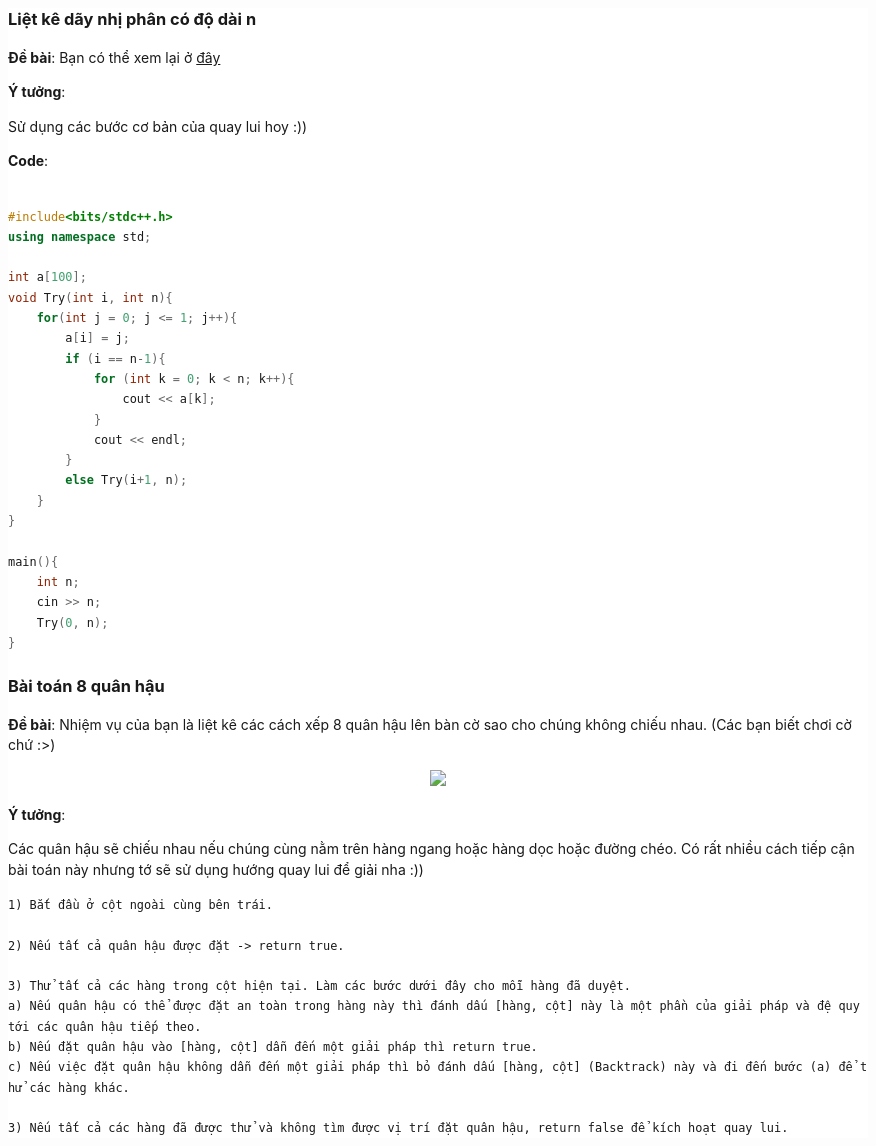 ### Liệt kê dãy nhị phân có độ dài n

**Đề bài**: Bạn có thể xem lại ở [đây](https://github.com/hieptran1812/Algorithm-for-ITPTIT/blob/master/Complete%20Search/Generation%20method.md)

**Ý tưởng**:

Sử dụng các bước cơ bản của quay lui hoy :))

**Code**:

```C++

#include<bits/stdc++.h>
using namespace std;

int a[100];
void Try(int i, int n){
	for(int j = 0; j <= 1; j++){
		a[i] = j;
		if (i == n-1){
			for (int k = 0; k < n; k++){
				cout << a[k];
			}
			cout << endl;
		}
		else Try(i+1, n);
	}
}

main(){
	int n;
	cin >> n;
	Try(0, n);
}

```

### Bài toán 8 quân hậu

**Đề bài**: Nhiệm vụ của bạn là liệt kê các cách xếp 8 quân hậu lên bàn cờ sao cho chúng không chiếu nhau. (Các bạn biết chơi cờ chứ :>)

<p align = "center"><img src = "https://upload.wikimedia.org/wikipedia/commons/1/1f/Eight-queens-animation.gif"></p>

**Ý tưởng**:

Các quân hậu sẽ chiếu nhau nếu chúng cùng nằm trên hàng ngang hoặc hàng dọc hoặc đường chéo. Có rất nhiều cách tiếp cận bài toán này nhưng tớ sẽ sử dụng hướng quay lui để giải nha :))

```
1) Bắt đầu ở cột ngoài cùng bên trái.

2) Nếu tất cả quân hậu được đặt -> return true.

3) Thử tất cả các hàng trong cột hiện tại. Làm các bước dưới đây cho mỗi hàng đã duyệt. 
a) Nếu quân hậu có thể được đặt an toàn trong hàng này thì đánh dấu [hàng, cột] này là một phần của giải pháp và đệ quy tới các quân hậu tiếp theo.
b) Nếu đặt quân hậu vào [hàng, cột] dẫn đến một giải pháp thì return true. 
c) Nếu việc đặt quân hậu không dẫn đến một giải pháp thì bỏ đánh dấu [hàng, cột] (Backtrack) này và đi đến bước (a) để thử các hàng khác. 

3) Nếu tất cả các hàng đã được thử và không tìm được vị trí đặt quân hậu, return false để kích hoạt quay lui.

```
